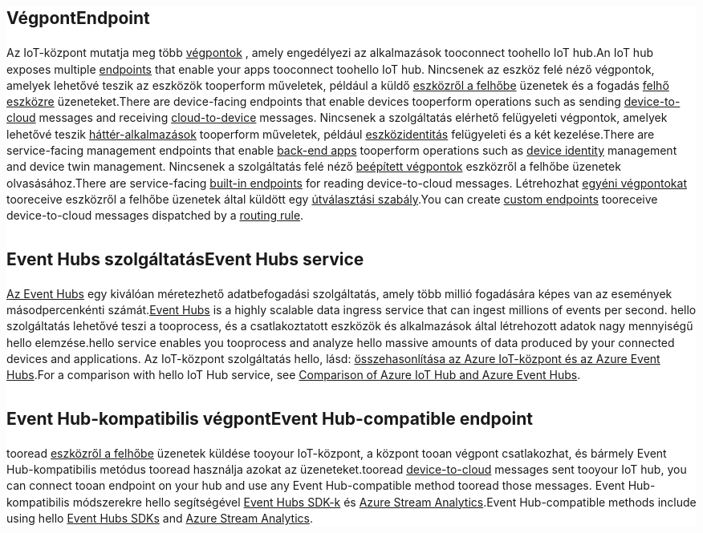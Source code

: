 ## <a name="endpoint"></a><span data-ttu-id="902a0-230">Végpont</span><span class="sxs-lookup"><span data-stu-id="902a0-230">Endpoint</span></span>
<span data-ttu-id="902a0-231">Az IoT-központ mutatja meg több [végpontok](iot-hub-devguide-endpoints.md) , amely engedélyezi az alkalmazások tooconnect toohello IoT hub.</span><span class="sxs-lookup"><span data-stu-id="902a0-231">An IoT hub exposes multiple [endpoints](iot-hub-devguide-endpoints.md) that enable your apps tooconnect toohello IoT hub.</span></span> <span data-ttu-id="902a0-232">Nincsenek az eszköz felé néző végpontok, amelyek lehetővé teszik az eszközök tooperform műveletek, például a küldő [eszközről a felhőbe](#device-to-cloud) üzenetek és a fogadás [felhő eszközre](#cloud-to-device) üzeneteket.</span><span class="sxs-lookup"><span data-stu-id="902a0-232">There are device-facing endpoints that enable devices tooperform operations such as sending [device-to-cloud](#device-to-cloud) messages and receiving [cloud-to-device](#cloud-to-device) messages.</span></span> <span data-ttu-id="902a0-233">Nincsenek a szolgáltatás elérhető felügyeleti végpontok, amelyek lehetővé teszik [háttér-alkalmazások](#back-end-app) tooperform műveletek, például [eszközidentitás](#device-identity) felügyeleti és a két kezelése.</span><span class="sxs-lookup"><span data-stu-id="902a0-233">There are service-facing management endpoints that enable [back-end apps](#back-end-app) tooperform operations such as [device identity](#device-identity) management and device twin management.</span></span> <span data-ttu-id="902a0-234">Nincsenek a szolgáltatás felé néző [beépített végpontok](#built-in-endpoints) eszközről a felhőbe üzenetek olvasásához.</span><span class="sxs-lookup"><span data-stu-id="902a0-234">There are service-facing [built-in endpoints](#built-in-endpoints) for reading device-to-cloud messages.</span></span> <span data-ttu-id="902a0-235">Létrehozhat [egyéni végpontokat](#custom-endpoints) tooreceive eszközről a felhőbe üzenetek által küldött egy [útválasztási szabály](#routing-rules).</span><span class="sxs-lookup"><span data-stu-id="902a0-235">You can create [custom endpoints](#custom-endpoints) tooreceive device-to-cloud messages dispatched by a [routing rule](#routing-rules).</span></span>

## <a name="event-hubs-service"></a><span data-ttu-id="902a0-236">Event Hubs szolgáltatás</span><span class="sxs-lookup"><span data-stu-id="902a0-236">Event Hubs service</span></span>
<span data-ttu-id="902a0-237">[Az Event Hubs](../event-hubs/event-hubs-what-is-event-hubs.md) egy kiválóan méretezhető adatbefogadási szolgáltatás, amely több millió fogadására képes van az események másodpercenkénti számát.</span><span class="sxs-lookup"><span data-stu-id="902a0-237">[Event Hubs](../event-hubs/event-hubs-what-is-event-hubs.md) is a highly scalable data ingress service that can ingest millions of events per second.</span></span> <span data-ttu-id="902a0-238">hello szolgáltatás lehetővé teszi a tooprocess, és a csatlakoztatott eszközök és alkalmazások által létrehozott adatok nagy mennyiségű hello elemzése.</span><span class="sxs-lookup"><span data-stu-id="902a0-238">hello service enables you tooprocess and analyze hello massive amounts of data produced by your connected devices and applications.</span></span> <span data-ttu-id="902a0-239">Az IoT-központ szolgáltatás hello, lásd: [összehasonlítása az Azure IoT-központ és az Azure Event Hubs](iot-hub-compare-event-hubs.md).</span><span class="sxs-lookup"><span data-stu-id="902a0-239">For a comparison with hello IoT Hub service, see [Comparison of Azure IoT Hub and Azure Event Hubs](iot-hub-compare-event-hubs.md).</span></span>

## <a name="event-hub-compatible-endpoint"></a><span data-ttu-id="902a0-240">Event Hub-kompatibilis végpont</span><span class="sxs-lookup"><span data-stu-id="902a0-240">Event Hub-compatible endpoint</span></span>
<span data-ttu-id="902a0-241">tooread [eszközről a felhőbe](#device-to-cloud) üzenetek küldése tooyour IoT-központ, a központ tooan végpont csatlakozhat, és bármely Event Hub-kompatibilis metódus tooread használja azokat az üzeneteket.</span><span class="sxs-lookup"><span data-stu-id="902a0-241">tooread [device-to-cloud](#device-to-cloud) messages sent tooyour IoT hub, you can connect tooan endpoint on your hub and use any Event Hub-compatible method tooread those messages.</span></span> <span data-ttu-id="902a0-242">Event Hub-kompatibilis módszerekre hello segítségével [Event Hubs SDK-k](../event-hubs/event-hubs-programming-guide.md) és [Azure Stream Analytics](../stream-analytics/stream-analytics-introduction.md).</span><span class="sxs-lookup"><span data-stu-id="902a0-242">Event Hub-compatible methods include using hello [Event Hubs SDKs](../event-hubs/event-hubs-programming-guide.md) and [Azure Stream Analytics](../stream-analytics/stream-analytics-introduction.md).</span></span>
